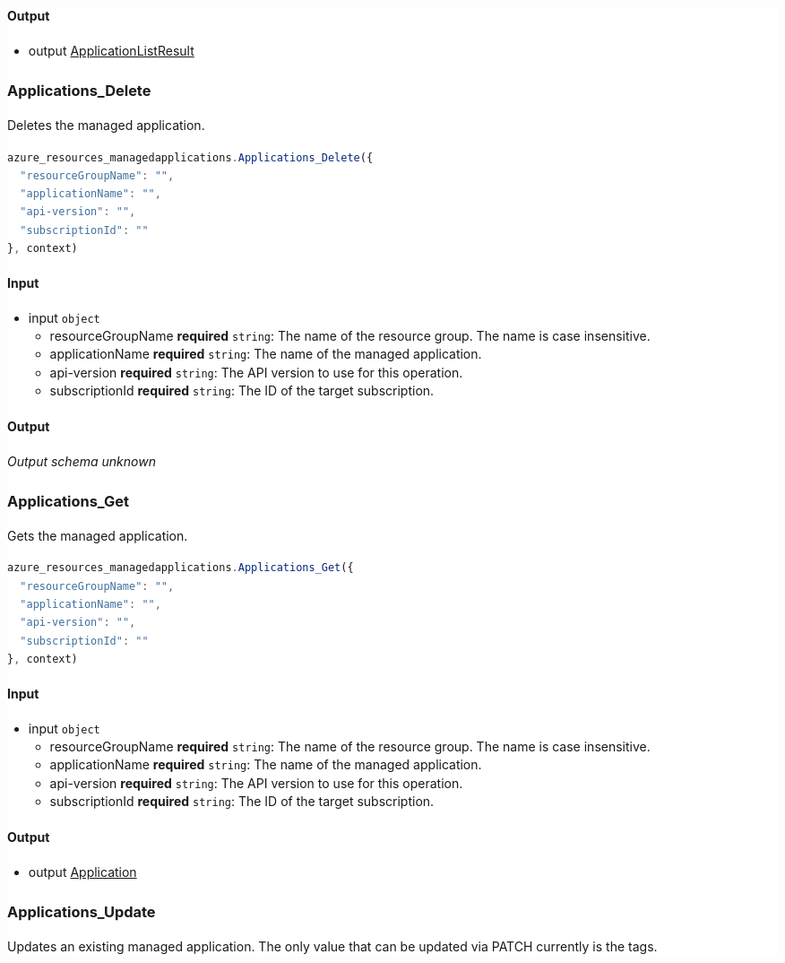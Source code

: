#### Output
* output [ApplicationListResult](#applicationlistresult)

### Applications_Delete
Deletes the managed application.


```js
azure_resources_managedapplications.Applications_Delete({
  "resourceGroupName": "",
  "applicationName": "",
  "api-version": "",
  "subscriptionId": ""
}, context)
```

#### Input
* input `object`
  * resourceGroupName **required** `string`: The name of the resource group. The name is case insensitive.
  * applicationName **required** `string`: The name of the managed application.
  * api-version **required** `string`: The API version to use for this operation.
  * subscriptionId **required** `string`: The ID of the target subscription.

#### Output
*Output schema unknown*

### Applications_Get
Gets the managed application.


```js
azure_resources_managedapplications.Applications_Get({
  "resourceGroupName": "",
  "applicationName": "",
  "api-version": "",
  "subscriptionId": ""
}, context)
```

#### Input
* input `object`
  * resourceGroupName **required** `string`: The name of the resource group. The name is case insensitive.
  * applicationName **required** `string`: The name of the managed application.
  * api-version **required** `string`: The API version to use for this operation.
  * subscriptionId **required** `string`: The ID of the target subscription.

#### Output
* output [Application](#application)

### Applications_Update
Updates an existing managed application. The only value that can be updated via PATCH currently is the tags.
